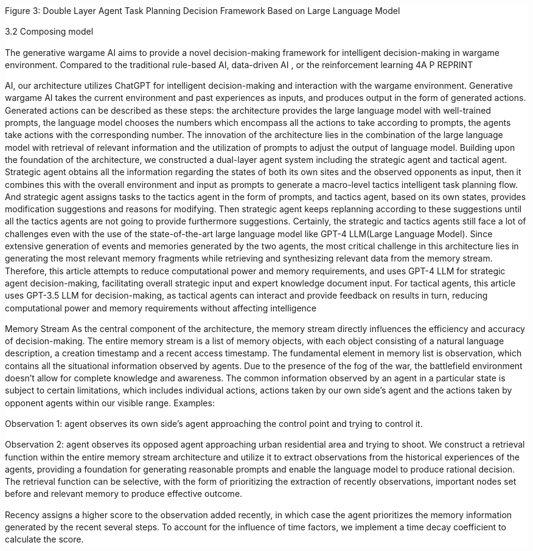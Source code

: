 Figure 3: Double Layer Agent Task Planning Decision Framework Based on Large Language Model 

3.2 Composing model 

The generative wargame AI aims to provide a novel decision-making framework for intelligent decision-making in wargame environment. Compared to the traditional rule-based AI, data-driven AI , or the reinforcement learning 4A P REPRINT 

AI, our architecture utilizes ChatGPT for intelligent decision-making and interaction with the wargame environment. Generative wargame AI takes the current environment and past experiences as inputs, and produces output in the form of generated actions. Generated actions can be described as these steps: the architecture provides the large language model with well-trained prompts, the language model chooses the numbers which encompass all the actions to take according to prompts, the agents take actions with the corresponding number. The innovation of the architecture lies in the combination of the large language model with retrieval of relevant information and the utilization of prompts to adjust the output of language model. Building upon the foundation of the architecture, we constructed a dual-layer agent system including the strategic agent and tactical agent. Strategic agent obtains all the information regarding the states of both its own sites and the observed opponents as input, then it combines this with the overall environment and input as prompts to generate a macro-level tactics intelligent task planning flow. And strategic agent assigns tasks to the tactics agent in the form of prompts, and tactics agent, based on its own states, provides modification suggestions and reasons for modifying. Then strategic agent keeps replanning according to these suggestions until all the tactics agents are not going to provide furthermore suggestions. Certainly, the strategic and tactics agents still face a lot of challenges even with the use of the state-of-the-art large language model like GPT-4 LLM(Large Language Model). Since extensive generation of events and memories generated by the two agents, the most critical challenge in this architecture lies in generating the most relevant memory fragments while retrieving and synthesizing relevant data from the memory stream. Therefore, this article attempts to reduce computational power and memory requirements, and uses GPT-4 LLM for strategic agent decision-making, facilitating overall strategic input and expert knowledge document input. For tactical agents, this article uses GPT-3.5 LLM for decision-making, as tactical agents can interact and provide feedback on results in turn, reducing computational power and memory requirements without affecting intelligence 

Memory Stream As the central component of the architecture, the memory stream directly influences the efficiency and accuracy of decision-making. The entire memory stream is a list of memory objects, with each object consisting of a natural language description, a creation timestamp and a recent access timestamp. The fundamental element in memory list is observation, which contains all the situational information observed by agents. Due to the presence of the fog of the war, the battlefield environment doesn’t allow for complete knowledge and awareness. The common information observed by an agent in a particular state is subject to certain limitations, which includes individual actions, actions taken by our own side’s agent and the actions taken by opponent agents within our visible range. Examples: 

Observation 1: agent observes its own side’s agent approaching the control point and trying to control it. 

Observation 2: agent observes its opposed agent approaching urban residential area and trying to shoot. We construct a retrieval function within the entire memory stream architecture and utilize it to extract observations from the historical experiences of the agents, providing a foundation for generating reasonable prompts and enable the language model to produce rational decision. The retrieval function can be selective, with the form of prioritizing the extraction of recently observations, important nodes set before and relevant memory to produce effective outcome. 

Recency assigns a higher score to the observation added recently, in which case the agent prioritizes the memory information generated by the recent several steps. To account for the influence of time factors, we implement a time decay coefficient to calculate the score. 
